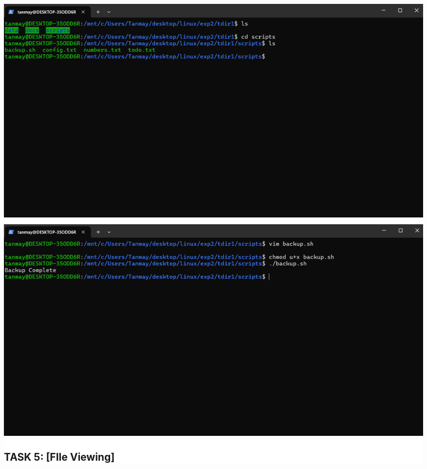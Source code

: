 <img align="center" src="img/t4.1.png" width="900">
</p>
<p align="center">
<img align="center" src="img/t4.2.png" width="900">
</p>

## TASK 5: [FIle Viewing]
